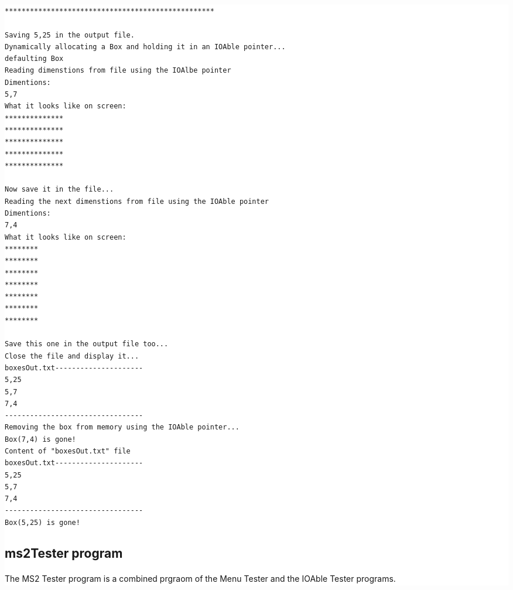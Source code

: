 ```Text
**************************************************

Saving 5,25 in the output file.
Dynamically allocating a Box and holding it in an IOAble pointer...
defaulting Box
Reading dimenstions from file using the IOAlbe pointer
Dimentions:
5,7
What it looks like on screen:
**************
**************
**************
**************
**************

Now save it in the file...
Reading the next dimenstions from file using the IOAble pointer
Dimentions:
7,4
What it looks like on screen:
********
********
********
********
********
********
********

Save this one in the output file too...
Close the file and display it...
boxesOut.txt---------------------
5,25
5,7
7,4
---------------------------------
Removing the box from memory using the IOAble pointer...
Box(7,4) is gone!
Content of "boxesOut.txt" file
boxesOut.txt---------------------
5,25
5,7
7,4
---------------------------------
Box(5,25) is gone!

```

## ms2Tester program

The MS2 Tester program is a combined prgraom of the Menu Tester and the IOAble Tester programs.
